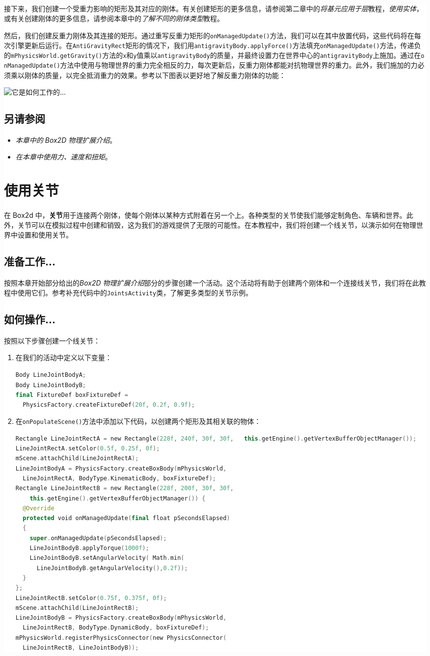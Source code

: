 接下来，我们创建一个受重力影响的矩形及其对应的刚体。有关创建矩形的更多信息，请参阅第二章中的*将基元应用于层*教程，*使用实体*，或有关创建刚体的更多信息，请参阅本章中的*了解不同的刚体类型*教程。

然后，我们创建反重力刚体及其连接的矩形。通过重写反重力矩形的`onManagedUpdate()`方法，我们可以在其中放置代码，这些代码将在每次引擎更新后运行。在`AntiGravityRect`矩形的情况下，我们用`antigravityBody.applyForce()`方法填充`onManagedUpdate()`方法，传递负的`mPhysicsWorld.getGravity()`方法的`x`和`y`值乘以`antigravityBody`的质量，并最终设置力在世界中心的`antigravityBody`上施加。通过在`onManagedUpdate()`方法中使用与物理世界的重力完全相反的力，每次更新后，反重力刚体都能对抗物理世界的重力。此外，我们施加的力必须乘以刚体的质量，以完全抵消重力的效果。参考以下图表以更好地了解反重力刚体的功能：

![它是如何工作的...](https://github.com/OpenDocCN/freelearn-android-pt2-zh/raw/master/docs/adng-andr-gm-dev-cb/img/8987OS_06_02.jpg)

## 另请参阅

+   *本章中的 Box2D 物理扩展介绍*。

+   *在本章中使用力、速度和扭矩*。

# 使用关节

在 Box2d 中，**关节**用于连接两个刚体，使每个刚体以某种方式附着在另一个上。各种类型的关节使我们能够定制角色、车辆和世界。此外，关节可以在模拟过程中创建和销毁，这为我们的游戏提供了无限的可能性。在本教程中，我们将创建一个线关节，以演示如何在物理世界中设置和使用关节。

## 准备工作...

按照本章开始部分给出的*Box2D 物理扩展介绍*部分的步骤创建一个活动。这个活动将有助于创建两个刚体和一个连接线关节，我们将在此教程中使用它们。参考补充代码中的`JointsActivity`类，了解更多类型的关节示例。

## 如何操作...

按照以下步骤创建一个线关节：

1.  在我们的活动中定义以下变量：

    ```kt
    Body LineJointBodyA;
    Body LineJointBodyB;
    final FixtureDef boxFixtureDef =
      PhysicsFactory.createFixtureDef(20f, 0.2f, 0.9f);
    ```

1.  在`onPopulateScene()`方法中添加以下代码，以创建两个矩形及其相关联的物体：

    ```kt
    Rectangle LineJointRectA = new Rectangle(228f, 240f, 30f, 30f,   this.getEngine().getVertexBufferObjectManager());
    LineJointRectA.setColor(0.5f, 0.25f, 0f);
    mScene.attachChild(LineJointRectA);
    LineJointBodyA = PhysicsFactory.createBoxBody(mPhysicsWorld, 
      LineJointRectA, BodyType.KinematicBody, boxFixtureDef);
    Rectangle LineJointRectB = new Rectangle(228f, 200f, 30f, 30f,
        this.getEngine().getVertexBufferObjectManager()) {
      @Override
      protected void onManagedUpdate(final float pSecondsElapsed) 
      {
        super.onManagedUpdate(pSecondsElapsed);
        LineJointBodyB.applyTorque(1000f);
        LineJointBodyB.setAngularVelocity( Math.min(
          LineJointBodyB.getAngularVelocity(),0.2f));
      }
    };
    LineJointRectB.setColor(0.75f, 0.375f, 0f);
    mScene.attachChild(LineJointRectB);
    LineJointBodyB = PhysicsFactory.createBoxBody(mPhysicsWorld, 
      LineJointRectB, BodyType.DynamicBody, boxFixtureDef);
    mPhysicsWorld.registerPhysicsConnector(new PhysicsConnector(
      LineJointRectB, LineJointBodyB));
    ```